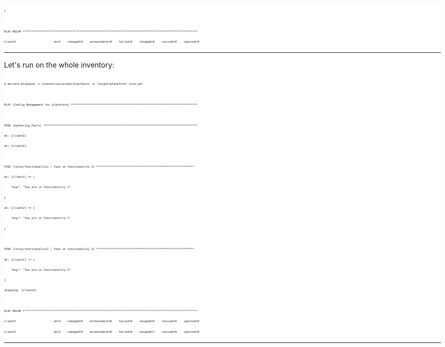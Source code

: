 ```
}

PLAY RECAP ******************************************************************************************************
client1                    : ok=2    changed=0    unreachable=0    failed=0    skipped=0    rescued=0    ignored=0   
```

---
<style scoped>
code {
  font-size: 0.4em;
}
</style>
Let's run on the whole inventory:

```
$ ansible-playbook -i inventories/production/hosts -e "target=plateform" site.yml

PLAY [Config Management for plateform] **************************************************************************

TASK [Gathering Facts] ******************************************************************************************
ok: [client1]
ok: [client2]

TASK [roles/functionality1 : Task in functionality 1] *********************************************************
ok: [client1] => {
    "msg": "You are in functionality 1"
}
ok: [client2] => {
    "msg": "You are in functionality 1"
}

TASK [roles/functionality2 : Task in functionality 2] *********************************************************
ok: [client1] => {
    "msg": "You are in functionality 2"
}
skipping: [client2]

PLAY RECAP ******************************************************************************************************
client1                    : ok=3    changed=0    unreachable=0    failed=0    skipped=0    rescued=0    ignored=0   
client2                    : ok=2    changed=0    unreachable=0    failed=0    skipped=1    rescued=0    ignored=0   
```

---
#

